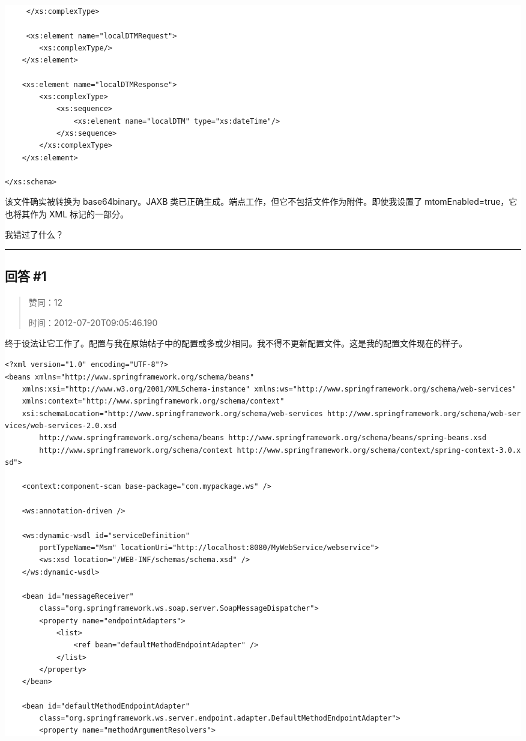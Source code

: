 ```
     </xs:complexType>

     <xs:element name="localDTMRequest">
        <xs:complexType/>
    </xs:element>

    <xs:element name="localDTMResponse">
        <xs:complexType>        
            <xs:sequence>
                <xs:element name="localDTM" type="xs:dateTime"/>
            </xs:sequence>          
        </xs:complexType>
    </xs:element>

</xs:schema> 
```

该文件确实被转换为 base64binary。JAXB 类已正确生成。端点工作，但它不包括文件作为附件。即使我设置了 mtomEnabled=true，它也将其作为 XML 标记的一部分。

我错过了什么？

* * *

## 回答 #1

> 赞同：12
> 
> 时间：2012-07-20T09:05:46.190

终于设法让它工作了。配置与我在原始帖子中的配置或多或少相同。我不得不更新配置文件。这是我的配置文件现在的样子。

```
<?xml version="1.0" encoding="UTF-8"?>
<beans xmlns="http://www.springframework.org/schema/beans"
    xmlns:xsi="http://www.w3.org/2001/XMLSchema-instance" xmlns:ws="http://www.springframework.org/schema/web-services"
    xmlns:context="http://www.springframework.org/schema/context"
    xsi:schemaLocation="http://www.springframework.org/schema/web-services http://www.springframework.org/schema/web-services/web-services-2.0.xsd
        http://www.springframework.org/schema/beans http://www.springframework.org/schema/beans/spring-beans.xsd
        http://www.springframework.org/schema/context http://www.springframework.org/schema/context/spring-context-3.0.xsd">

    <context:component-scan base-package="com.mypackage.ws" />

    <ws:annotation-driven />

    <ws:dynamic-wsdl id="serviceDefinition"
        portTypeName="Msm" locationUri="http://localhost:8080/MyWebService/webservice">
        <ws:xsd location="/WEB-INF/schemas/schema.xsd" />
    </ws:dynamic-wsdl>

    <bean id="messageReceiver"
        class="org.springframework.ws.soap.server.SoapMessageDispatcher">
        <property name="endpointAdapters">
            <list>
                <ref bean="defaultMethodEndpointAdapter" />
            </list>
        </property>
    </bean>

    <bean id="defaultMethodEndpointAdapter"
        class="org.springframework.ws.server.endpoint.adapter.DefaultMethodEndpointAdapter">
        <property name="methodArgumentResolvers">
```
